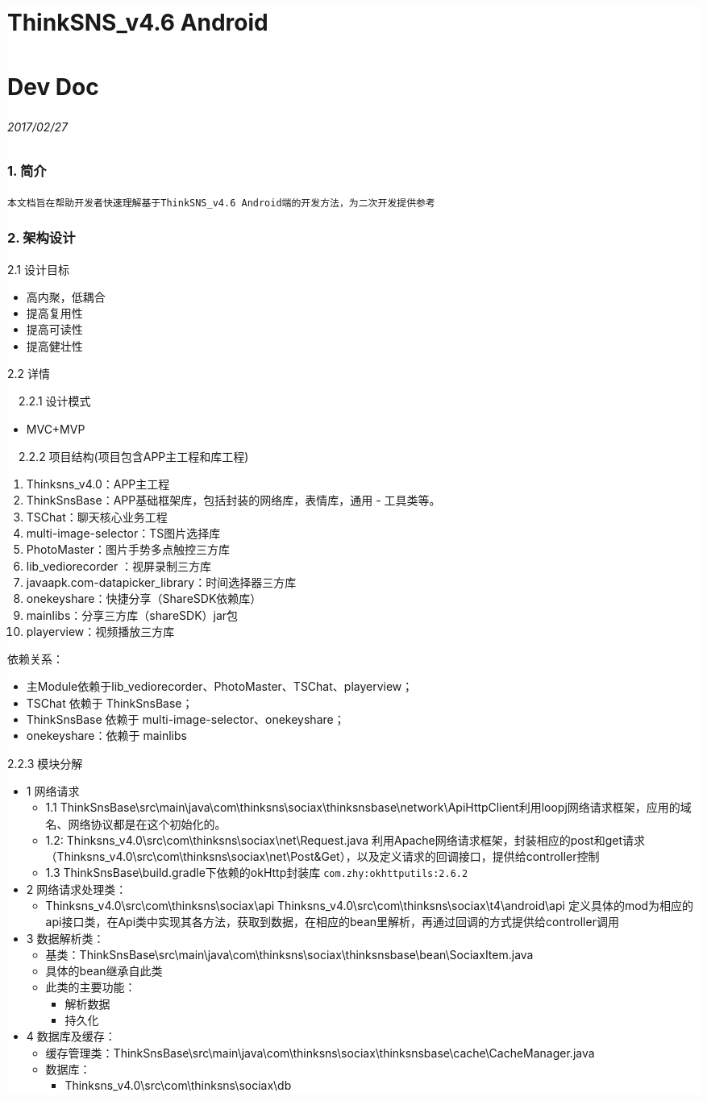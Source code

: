 



# ThinkSNS_v4.6 Android 
# Dev Doc

###### 2017/02/27


### 1. 简介
	本文档旨在帮助开发者快速理解基于ThinkSNS_v4.6 Android端的开发方法，为二次开发提供参考
### 2. 架构设计
2.1 设计目标  
- 高内聚，低耦合
- 提高复用性
- 提高可读性
- 提高健壮性  

 2.2 详情  
 
 &emsp;2.2.1  设计模式
 * MVC+MVP  
 
 &emsp;2.2.2 项目结构(项目包含APP主工程和库工程)   
  1. Thinksns_v4.0：APP主工程  
  2. ThinkSnsBase：APP基础框架库，包括封装的网络库，表情库，通用  - 工具类等。  
  3. TSChat：聊天核心业务工程  
  4. multi-image-selector：TS图片选择库  
  5. PhotoMaster：图片手势多点触控三方库
  6. lib_vediorecorder ：视屏录制三方库
  7. javaapk.com-datapicker_library：时间选择器三方库
  8. onekeyshare：快捷分享（ShareSDK依赖库）
  9. mainlibs：分享三方库（shareSDK）jar包
  10. playerview：视频播放三方库  
  
  依赖关系：
  * 主Module依赖于lib_vediorecorder、PhotoMaster、TSChat、playerview；
  * TSChat 依赖于 ThinkSnsBase；
  * ThinkSnsBase 依赖于 multi-image-selector、onekeyshare；
  * onekeyshare：依赖于 mainlibs

2.2.3 模块分解  
  - 1 网络请求 
    - 1.1 ThinkSnsBase\src\main\java\com\thinksns\sociax\thinksnsbase\network\ApiHttpClient利用loopj网络请求框架，应用的域名、网络协议都是在这个初始化的。
    - 1.2: Thinksns_v4.0\src\com\thinksns\sociax\net\Request.java
 利用Apache网络请求框架，封装相应的post和get请求（Thinksns_v4.0\src\com\thinksns\sociax\net\Post&Get），以及定义请求的回调接口，提供给controller控制
	-  1.3 ThinkSnsBase\build.gradle下依赖的okHttp封装库 ```com.zhy:okhttputils:2.6.2```
 - 2 网络请求处理类：  
   - Thinksns_v4.0\src\com\thinksns\sociax\api
Thinksns_v4.0\src\com\thinksns\sociax\t4\android\api
			定义具体的mod为相应的api接口类，在Api类中实现其各方法，获取到数据，在相应的bean里解析，再通过回调的方式提供给controller调用
 - 3  数据解析类：
   - 基类：ThinkSnsBase\src\main\java\com\thinksns\sociax\thinksnsbase\bean\SociaxItem.java
   - 具体的bean继承自此类
   - 此类的主要功能：
     - 解析数据
     - 持久化
- 4 数据库及缓存：
  - 缓存管理类：ThinkSnsBase\src\main\java\com\thinksns\sociax\thinksnsbase\cache\CacheManager.java
  - 数据库：
    - Thinksns_v4.0\src\com\thinksns\sociax\db